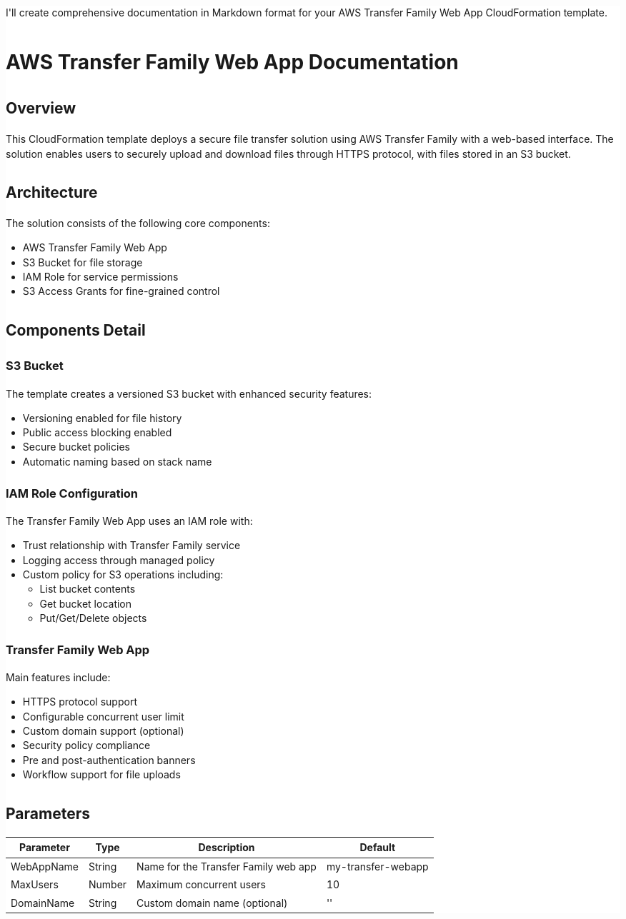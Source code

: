 I'll create comprehensive documentation in Markdown format for your AWS Transfer Family Web App CloudFormation template.

# AWS Transfer Family Web App Documentation

## Overview
This CloudFormation template deploys a secure file transfer solution using AWS Transfer Family with a web-based interface. The solution enables users to securely upload and download files through HTTPS protocol, with files stored in an S3 bucket.

## Architecture
The solution consists of the following core components:
- AWS Transfer Family Web App
- S3 Bucket for file storage
- IAM Role for service permissions
- S3 Access Grants for fine-grained control

## Components Detail

### S3 Bucket
The template creates a versioned S3 bucket with enhanced security features:
- Versioning enabled for file history
- Public access blocking enabled
- Secure bucket policies
- Automatic naming based on stack name

### IAM Role Configuration
The Transfer Family Web App uses an IAM role with:
- Trust relationship with Transfer Family service
- Logging access through managed policy
- Custom policy for S3 operations including:
  - List bucket contents
  - Get bucket location
  - Put/Get/Delete objects

### Transfer Family Web App
Main features include:
- HTTPS protocol support
- Configurable concurrent user limit
- Custom domain support (optional)
- Security policy compliance
- Pre and post-authentication banners
- Workflow support for file uploads

## Parameters

| Parameter | Type | Description | Default |
|-----------|------|-------------|---------|
| WebAppName | String | Name for the Transfer Family web app | my-transfer-webapp |
| MaxUsers | Number | Maximum concurrent users | 10 |
| DomainName | String | Custom domain name (optional) | '' |
